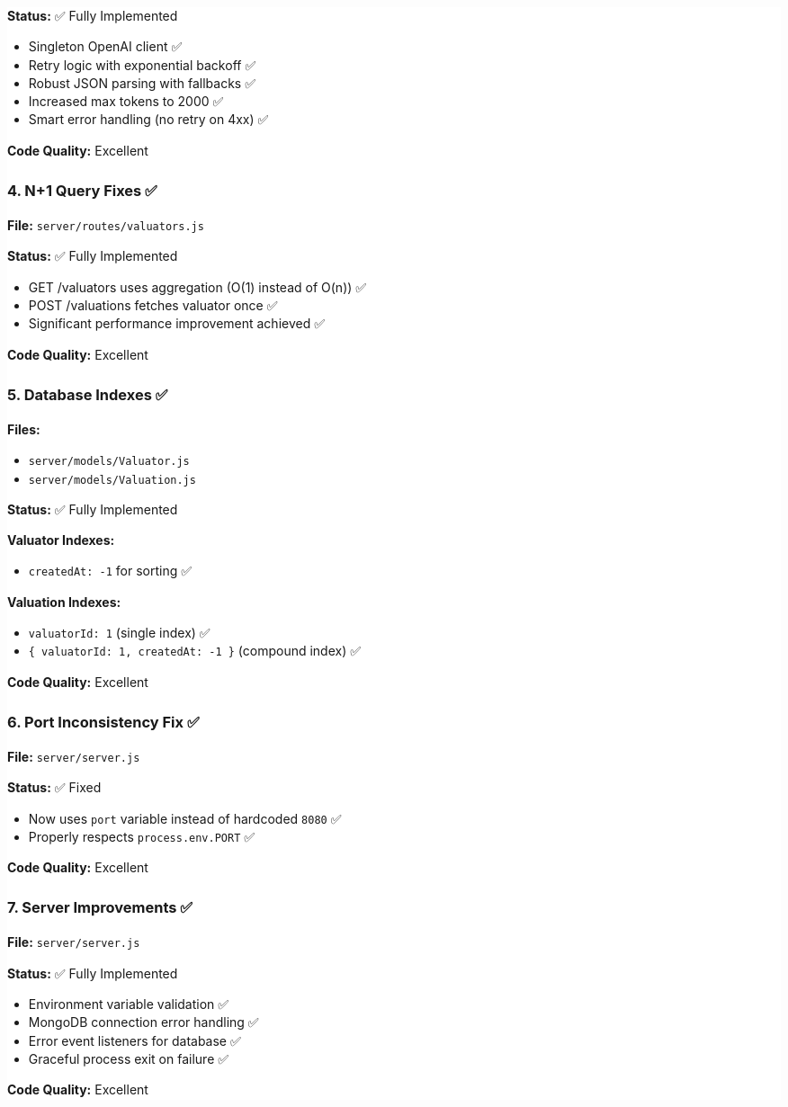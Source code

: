 **Status:** ✅ Fully Implemented
- Singleton OpenAI client ✅
- Retry logic with exponential backoff ✅
- Robust JSON parsing with fallbacks ✅
- Increased max tokens to 2000 ✅
- Smart error handling (no retry on 4xx) ✅

**Code Quality:** Excellent

### 4. N+1 Query Fixes ✅
**File:** `server/routes/valuators.js`

**Status:** ✅ Fully Implemented
- GET /valuators uses aggregation (O(1) instead of O(n)) ✅
- POST /valuations fetches valuator once ✅
- Significant performance improvement achieved ✅

**Code Quality:** Excellent

### 5. Database Indexes ✅
**Files:**
- `server/models/Valuator.js`
- `server/models/Valuation.js`

**Status:** ✅ Fully Implemented

**Valuator Indexes:**
- `createdAt: -1` for sorting ✅

**Valuation Indexes:**
- `valuatorId: 1` (single index) ✅
- `{ valuatorId: 1, createdAt: -1 }` (compound index) ✅

**Code Quality:** Excellent

### 6. Port Inconsistency Fix ✅
**File:** `server/server.js`

**Status:** ✅ Fixed
- Now uses `port` variable instead of hardcoded `8080` ✅
- Properly respects `process.env.PORT` ✅

**Code Quality:** Excellent

### 7. Server Improvements ✅
**File:** `server/server.js`

**Status:** ✅ Fully Implemented
- Environment variable validation ✅
- MongoDB connection error handling ✅
- Error event listeners for database ✅
- Graceful process exit on failure ✅

**Code Quality:** Excellent

